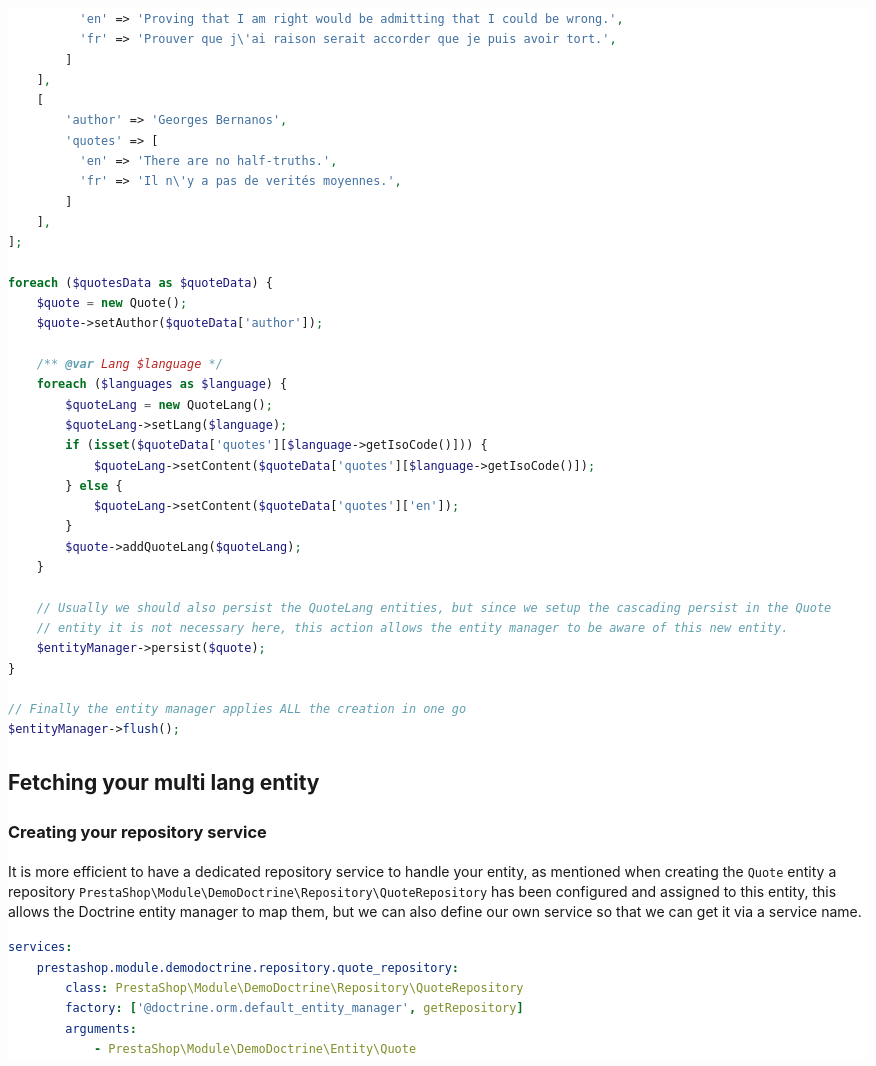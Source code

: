 ```php
          'en' => 'Proving that I am right would be admitting that I could be wrong.',
          'fr' => 'Prouver que j\'ai raison serait accorder que je puis avoir tort.',
        ]
    ],
    [
        'author' => 'Georges Bernanos',
        'quotes' => [
          'en' => 'There are no half-truths.',
          'fr' => 'Il n\'y a pas de verités moyennes.',
        ]
    ],
];

foreach ($quotesData as $quoteData) {
    $quote = new Quote();
    $quote->setAuthor($quoteData['author']);

    /** @var Lang $language */
    foreach ($languages as $language) {
        $quoteLang = new QuoteLang();
        $quoteLang->setLang($language);
        if (isset($quoteData['quotes'][$language->getIsoCode()])) {
            $quoteLang->setContent($quoteData['quotes'][$language->getIsoCode()]);
        } else {
            $quoteLang->setContent($quoteData['quotes']['en']);
        }
        $quote->addQuoteLang($quoteLang);
    }

    // Usually we should also persist the QuoteLang entities, but since we setup the cascading persist in the Quote
    // entity it is not necessary here, this action allows the entity manager to be aware of this new entity.
    $entityManager->persist($quote);
}

// Finally the entity manager applies ALL the creation in one go
$entityManager->flush();
```

## Fetching your multi lang entity

### Creating your repository service

It is more efficient to have a dedicated repository service to handle your entity, as mentioned when creating the `Quote` entity a repository `PrestaShop\Module\DemoDoctrine\Repository\QuoteRepository` has been configured and assigned to this entity, this allows the Doctrine entity manager to map them, but we can also define our own service so that we can get it via a service name.

```yml
services:
    prestashop.module.demodoctrine.repository.quote_repository:
        class: PrestaShop\Module\DemoDoctrine\Repository\QuoteRepository
        factory: ['@doctrine.orm.default_entity_manager', getRepository]
        arguments:
            - PrestaShop\Module\DemoDoctrine\Entity\Quote
```
